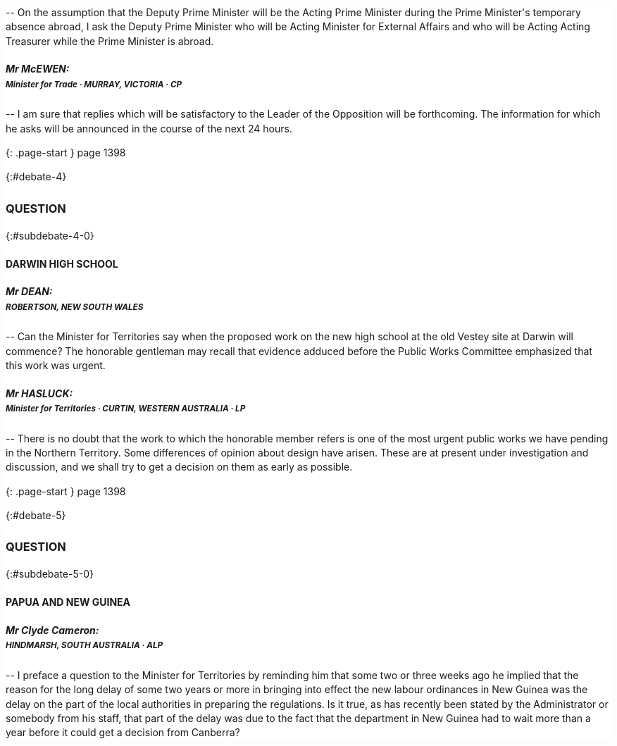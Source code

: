 -- On the assumption that the Deputy Prime Minister will be the Acting Prime Minister during the Prime Minister's temporary absence abroad, I ask the Deputy Prime Minister who will be Acting Minister for External Affairs and who will be Acting Acting Treasurer while the Prime Minister is abroad. 

##### Mr McEWEN:<br><small class="text-muted">Minister for Trade &middot; MURRAY, VICTORIA &middot; CP</small>

-- I am sure that replies which will be satisfactory to the Leader of the Opposition will be forthcoming. The information for which he asks will be announced in the course of the next 24 hours. 

{: .page-start }
page 1398

{:#debate-4}
### QUESTION

{:#subdebate-4-0}
#### DARWIN HIGH SCHOOL

##### Mr DEAN:<br><small class="text-muted">ROBERTSON, NEW SOUTH WALES</small>

-- Can the Minister for Territories say when the proposed work on the new high school at the old Vestey site at Darwin will commence? The honorable gentleman may recall that evidence adduced before the Public Works Committee emphasized that this work was urgent. 

##### Mr HASLUCK:<br><small class="text-muted">Minister for Territories &middot; CURTIN, WESTERN AUSTRALIA &middot; LP</small>

-- There is no doubt that the work to which the honorable member refers is one of the most urgent public works we have pending in the Northern Territory. Some differences of opinion about design have arisen. These are at present under investigation and discussion, and we shall try to get a decision on them as early as possible. 

{: .page-start }
page 1398

{:#debate-5}
### QUESTION

{:#subdebate-5-0}
#### PAPUA AND NEW GUINEA

##### Mr Clyde Cameron:<br><small class="text-muted">HINDMARSH, SOUTH AUSTRALIA &middot; ALP</small>

-- I preface a question to the Minister for Territories by reminding him that some two or three weeks ago he implied that the reason for the long delay of some two years or more in bringing into effect the new labour ordinances in New Guinea was the delay on the part of the local authorities in preparing the regulations. Is it true, as has recently been stated by the Administrator or somebody from his staff, that part of the delay was due to the fact that the department in New Guinea had to wait more than a year before it could get a decision from Canberra? 
